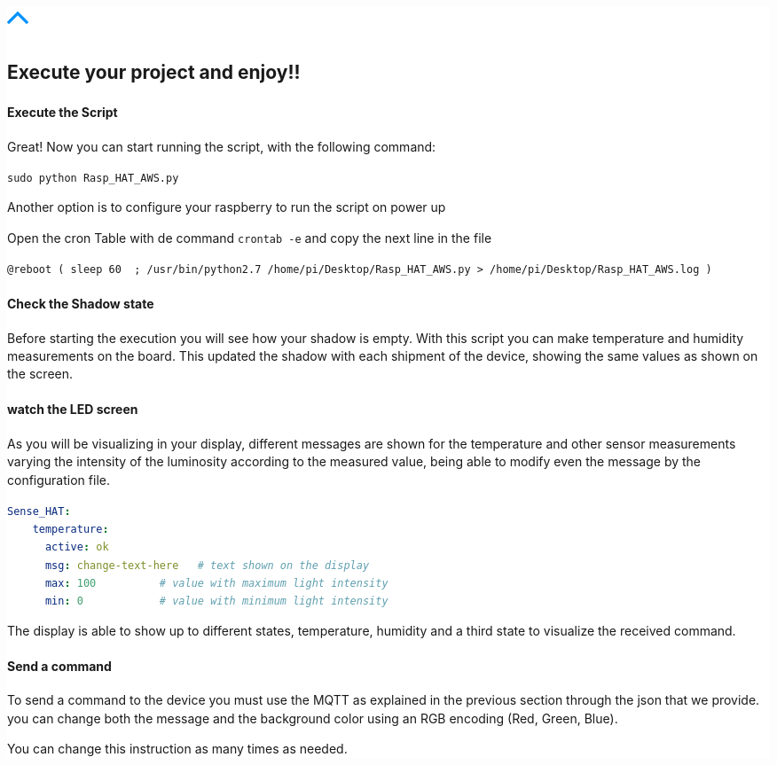 [![pic](pictures/arrow_up.png)](#table-of-contents)


## Execute your project and enjoy!!

#### Execute the Script

Great! Now you can start running the script, with the following command:

```
sudo python Rasp_HAT_AWS.py
```

Another option is to configure your raspberry to run the script on power up

Open the cron Table with de command `crontab -e` and copy the next line in the file
```
@reboot ( sleep 60  ; /usr/bin/python2.7 /home/pi/Desktop/Rasp_HAT_AWS.py > /home/pi/Desktop/Rasp_HAT_AWS.log )
```

#### Check the Shadow state

Before starting the execution you will see how your shadow is empty. 
With this script you can make temperature and humidity measurements on the board.
This updated the shadow with each shipment of the device, showing the same values as shown on the screen.

####  watch the LED screen 

As you will be visualizing in your display, different messages are shown for the temperature and other 
sensor measurements varying the intensity of the luminosity according to the measured value, 
being able to modify even the message by the configuration file.

``` yaml
Sense_HAT:
    temperature:
      active: ok            
      msg: change-text-here   # text shown on the display
      max: 100          # value with maximum light intensity
      min: 0            # value with minimum light intensity
```

The display is able to show up to different states, temperature, humidity and a 
third state to visualize the received command. 

#### Send a command

To send a command to the device you must use the MQTT as explained in the previous section 
through the json that we provide. you can change both the message and the background color 
using an RGB encoding (Red, Green, Blue).

You can change this instruction as many times as needed.
